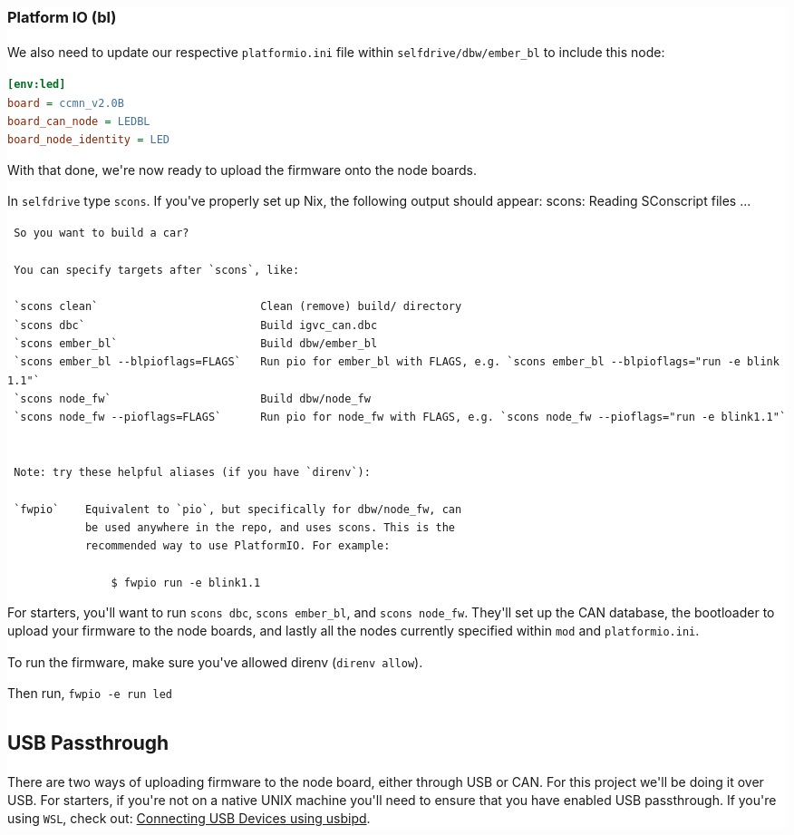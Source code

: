 ### Platform IO (bl)

We also need to update our respective `platformio.ini` file within
`selfdrive/dbw/ember_bl` to include this node:

```ini
[env:led]
board = ccmn_v2.0B
board_can_node = LEDBL
board_node_identity = LED
```

With that done, we're now ready to upload the firmware onto the node
boards.

In `selfdrive` type `scons`. If you've properly set up Nix, the
following output should appear: scons: Reading SConscript files ...

```
 So you want to build a car?

 You can specify targets after `scons`, like:

 `scons clean`                         Clean (remove) build/ directory
 `scons dbc`                           Build igvc_can.dbc
 `scons ember_bl`                      Build dbw/ember_bl
 `scons ember_bl --blpioflags=FLAGS`   Run pio for ember_bl with FLAGS, e.g. `scons ember_bl --blpioflags="run -e blink1.1"`
 `scons node_fw`                       Build dbw/node_fw
 `scons node_fw --pioflags=FLAGS`      Run pio for node_fw with FLAGS, e.g. `scons node_fw --pioflags="run -e blink1.1"`


 Note: try these helpful aliases (if you have `direnv`):

 `fwpio`    Equivalent to `pio`, but specifically for dbw/node_fw, can
            be used anywhere in the repo, and uses scons. This is the
            recommended way to use PlatformIO. For example:

                $ fwpio run -e blink1.1
```

For starters, you'll want to run `scons dbc`, `scons ember_bl`, and
`scons node_fw`. They'll set up the CAN database, the bootloader to
upload your firmware to the node boards, and lastly all the nodes
currently specified within `mod` and `platformio.ini`.

To run the firmware, make sure you've allowed direnv (`direnv allow`).

Then run, `fwpio -e run led`

## USB Passthrough

There are two ways of uploading firmware to the node board, either
through USB or CAN. For this project we'll be doing it over USB. For
starters, if you're not on a native UNIX machine you'll need to ensure
that you have enabled USB passthrough. If you're using `WSL`, check out:
[Connecting USB Devices using usbipd](https://learn.microsoft.com/en-us/windows/wsl/connect-usb).
